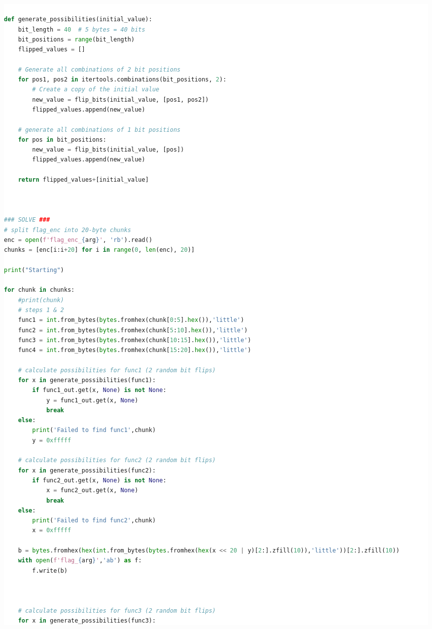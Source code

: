 ```python

def generate_possibilities(initial_value):
    bit_length = 40  # 5 bytes = 40 bits
    bit_positions = range(bit_length)
    flipped_values = []

    # Generate all combinations of 2 bit positions
    for pos1, pos2 in itertools.combinations(bit_positions, 2):
        # Create a copy of the initial value
        new_value = flip_bits(initial_value, [pos1, pos2])
        flipped_values.append(new_value)

    # generate all combinations of 1 bit positions
    for pos in bit_positions:
        new_value = flip_bits(initial_value, [pos])
        flipped_values.append(new_value)

    return flipped_values+[initial_value]



### SOLVE ###
# split flag_enc into 20-byte chunks
enc = open(f'flag_enc_{arg}', 'rb').read()
chunks = [enc[i:i+20] for i in range(0, len(enc), 20)]

print("Starting")

for chunk in chunks:
    #print(chunk)
    # steps 1 & 2
    func1 = int.from_bytes(bytes.fromhex(chunk[0:5].hex()),'little')
    func2 = int.from_bytes(bytes.fromhex(chunk[5:10].hex()),'little')
    func3 = int.from_bytes(bytes.fromhex(chunk[10:15].hex()),'little')
    func4 = int.from_bytes(bytes.fromhex(chunk[15:20].hex()),'little')

    # calculate possibilities for func1 (2 random bit flips)
    for x in generate_possibilities(func1):
        if func1_out.get(x, None) is not None:
            y = func1_out.get(x, None)
            break
    else:
        print('Failed to find func1',chunk)
        y = 0xfffff

    # calculate possibilities for func2 (2 random bit flips)
    for x in generate_possibilities(func2):
        if func2_out.get(x, None) is not None:
            x = func2_out.get(x, None)
            break
    else:
        print('Failed to find func2',chunk)
        x = 0xfffff

    b = bytes.fromhex(hex(int.from_bytes(bytes.fromhex(hex(x << 20 | y)[2:].zfill(10)),'little'))[2:].zfill(10))
    with open(f'flag_{arg}','ab') as f:
        f.write(b)

    

    # calculate possibilities for func3 (2 random bit flips)
    for x in generate_possibilities(func3):
```
